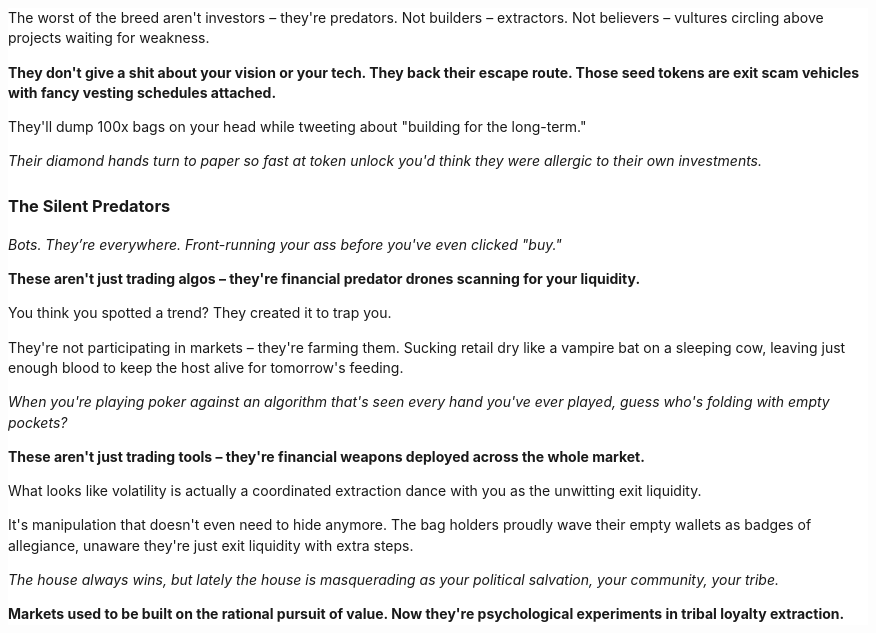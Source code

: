   

The worst of the breed aren't investors – they're predators. Not builders – extractors. Not believers – vultures circling above projects waiting for weakness.

  

**They don't give a shit about your vision or your tech. They back their escape route. Those seed tokens are exit scam vehicles with fancy vesting schedules attached.**

  

They'll dump 100x bags on your head while tweeting about "building for the long-term."

  

_Their diamond hands turn to paper so fast at token unlock you'd think they were allergic to their own investments._

  

### The Silent Predators

  

_Bots. They’re everywhere. Front-running your ass before you've even clicked "buy."_

  

**These aren't just trading algos – they're financial predator drones scanning for your liquidity.**

  

You think you spotted a trend? They created it to trap you.

  

They're not participating in markets – they're farming them. Sucking retail dry like a vampire bat on a sleeping cow, leaving just enough blood to keep the host alive for tomorrow's feeding.

  

_When you're playing poker against an algorithm that's seen every hand you've ever played, guess who's folding with empty pockets?_

  

**These aren't just trading tools – they're financial weapons deployed across the whole market.**

  

What looks like volatility is actually a coordinated extraction dance with you as the unwitting exit liquidity.

  

It's manipulation that doesn't even need to hide anymore. The bag holders proudly wave their empty wallets as badges of allegiance, unaware they're just exit liquidity with extra steps.

  

_The house always wins, but lately the house is masquerading as your political salvation, your community, your tribe._

  

**Markets used to be built on the rational pursuit of value. Now they're psychological experiments in tribal loyalty extraction.**

  